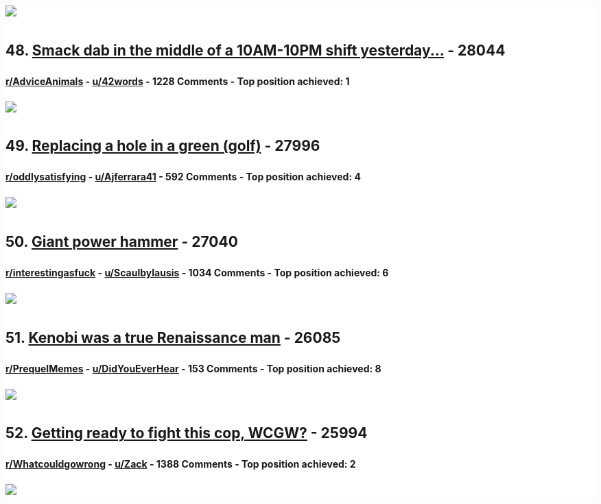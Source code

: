 <a href="https://i.redd.it/louak40hmyc11.jpg"><img src="https://a.thumbs.redditmedia.com/ENmL6j94wPUdX1yKp5st72cR3YsR59uiNh7kcjL0RC4.jpg"></img></a>

## 48. [Smack dab in the middle of a 10AM-10PM shift yesterday...](http://reddit.com/r/AdviceAnimals/comments/92wpti/smack_dab_in_the_middle_of_a_10am10pm_shift/) - 28044
#### [r/AdviceAnimals](http://reddit.com/r/AdviceAnimals) - [u/42words](http://reddit.com/u/42words) - 1228 Comments - Top position achieved: 1

<a href="https://i.imgur.com/Ne6I7nN.jpg"><img src="https://b.thumbs.redditmedia.com/0XQrsPpU-Db0oDEgGnf8IpLe0YOHB0A4hoGIUc6QV-Y.jpg"></img></a>

## 49. [Replacing a hole in a green (golf)](http://reddit.com/r/oddlysatisfying/comments/92uyyc/replacing_a_hole_in_a_green_golf/) - 27996
#### [r/oddlysatisfying](http://reddit.com/r/oddlysatisfying) - [u/Ajferrara41](http://reddit.com/u/Ajferrara41) - 592 Comments - Top position achieved: 4

<a href="https://v.redd.it/r8hupp5h3wc11"><img src="https://b.thumbs.redditmedia.com/jZf-t-mfYiWayj6Nypxd5BG-aThdolEdShtbT4FsdoU.jpg"></img></a>

## 50. [Giant power hammer](http://reddit.com/r/interestingasfuck/comments/92qt11/giant_power_hammer/) - 27040
#### [r/interestingasfuck](http://reddit.com/r/interestingasfuck) - [u/Scaulbylausis](http://reddit.com/u/Scaulbylausis) - 1034 Comments - Top position achieved: 6

<a href="https://i.imgur.com/WIRy5fj.gifv"><img src="https://b.thumbs.redditmedia.com/V8mjt1u8Vr_wRIV_6zG5lkThkxKZW6PN0D4iADshbKI.jpg"></img></a>

## 51. [Kenobi was a true Renaissance man](http://reddit.com/r/PrequelMemes/comments/92uaw0/kenobi_was_a_true_renaissance_man/) - 26085
#### [r/PrequelMemes](http://reddit.com/r/PrequelMemes) - [u/DidYouEverHear](http://reddit.com/u/DidYouEverHear) - 153 Comments - Top position achieved: 8

<a href="https://i.redd.it/nzy9a9imnvc11.jpg"><img src="https://a.thumbs.redditmedia.com/keLET0AWzcL5feFmLoDfX3KjpkVk7TUAMJfXfALd1O8.jpg"></img></a>

## 52. [Getting ready to fight this cop, WCGW?](http://reddit.com/r/Whatcouldgowrong/comments/92tr0v/getting_ready_to_fight_this_cop_wcgw/) - 25994
#### [r/Whatcouldgowrong](http://reddit.com/r/Whatcouldgowrong) - [u/Zack](http://reddit.com/u/Zack) - 1388 Comments - Top position achieved: 2

<a href="https://i.imgur.com/1tlK3i1.gifv"><img src="https://a.thumbs.redditmedia.com/OV4XIljgzhJGmPVCFm2QgWe6E6la_3OqCP9_g-hc740.jpg"></img></a>
